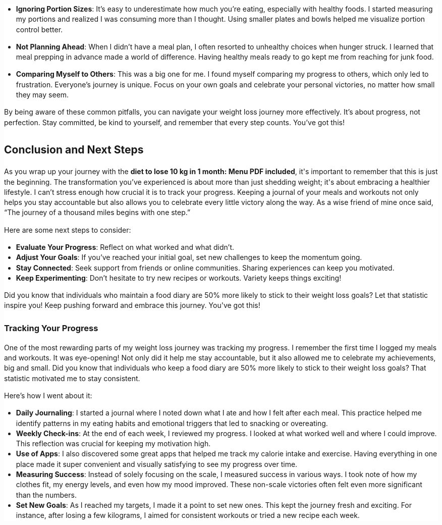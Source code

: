 -   **Ignoring Portion Sizes**: It’s easy to underestimate how much you’re eating, especially with healthy foods. I started measuring my portions and realized I was consuming more than I thought. Using smaller plates and bowls helped me visualize portion control better.

-   **Not Planning Ahead**: When I didn’t have a meal plan, I often resorted to unhealthy choices when hunger struck. I learned that meal prepping in advance made a world of difference. Having healthy meals ready to go kept me from reaching for junk food.

-   **Comparing Myself to Others**: This was a big one for me. I found myself comparing my progress to others, which only led to frustration. Everyone’s journey is unique. Focus on your own goals and celebrate your personal victories, no matter how small they may seem.

By being aware of these common pitfalls, you can navigate your weight loss journey more effectively. It’s about progress, not perfection. Stay committed, be kind to yourself, and remember that every step counts. You’ve got this!

## Conclusion and Next Steps

As you wrap up your journey with the **diet to lose 10 kg in 1 month: Menu PDF included**, it's important to remember that this is just the beginning. The transformation you’ve experienced is about more than just shedding weight; it's about embracing a healthier lifestyle. I can’t stress enough how crucial it is to track your progress. Keeping a journal of your meals and workouts not only helps you stay accountable but also allows you to celebrate every little victory along the way. As a wise friend of mine once said, “The journey of a thousand miles begins with one step.”

Here are some next steps to consider:

-   **Evaluate Your Progress**: Reflect on what worked and what didn’t.
-   **Adjust Your Goals**: If you’ve reached your initial goal, set new challenges to keep the momentum going.
-   **Stay Connected**: Seek support from friends or online communities. Sharing experiences can keep you motivated.
-   **Keep Experimenting**: Don’t hesitate to try new recipes or workouts. Variety keeps things exciting!

Did you know that individuals who maintain a food diary are 50% more likely to stick to their weight loss goals? Let that statistic inspire you! Keep pushing forward and embrace this journey. You've got this!

### Tracking Your Progress

One of the most rewarding parts of my weight loss journey was tracking my progress. I remember the first time I logged my meals and workouts. It was eye-opening! Not only did it help me stay accountable, but it also allowed me to celebrate my achievements, big and small. Did you know that individuals who keep a food diary are 50% more likely to stick to their weight loss goals? That statistic motivated me to stay consistent.

Here’s how I went about it:

-   **Daily Journaling**: I started a journal where I noted down what I ate and how I felt after each meal. This practice helped me identify patterns in my eating habits and emotional triggers that led to snacking or overeating.
-   **Weekly Check-ins**: At the end of each week, I reviewed my progress. I looked at what worked well and where I could improve. This reflection was crucial for keeping my motivation high.
-   **Use of Apps**: I also discovered some great apps that helped me track my calorie intake and exercise. Having everything in one place made it super convenient and visually satisfying to see my progress over time.
-   **Measuring Success**: Instead of solely focusing on the scale, I measured success in various ways. I took note of how my clothes fit, my energy levels, and even how my mood improved. These non-scale victories often felt even more significant than the numbers.
-   **Set New Goals**: As I reached my targets, I made it a point to set new ones. This kept the journey fresh and exciting. For instance, after losing a few kilograms, I aimed for consistent workouts or tried a new recipe each week.

